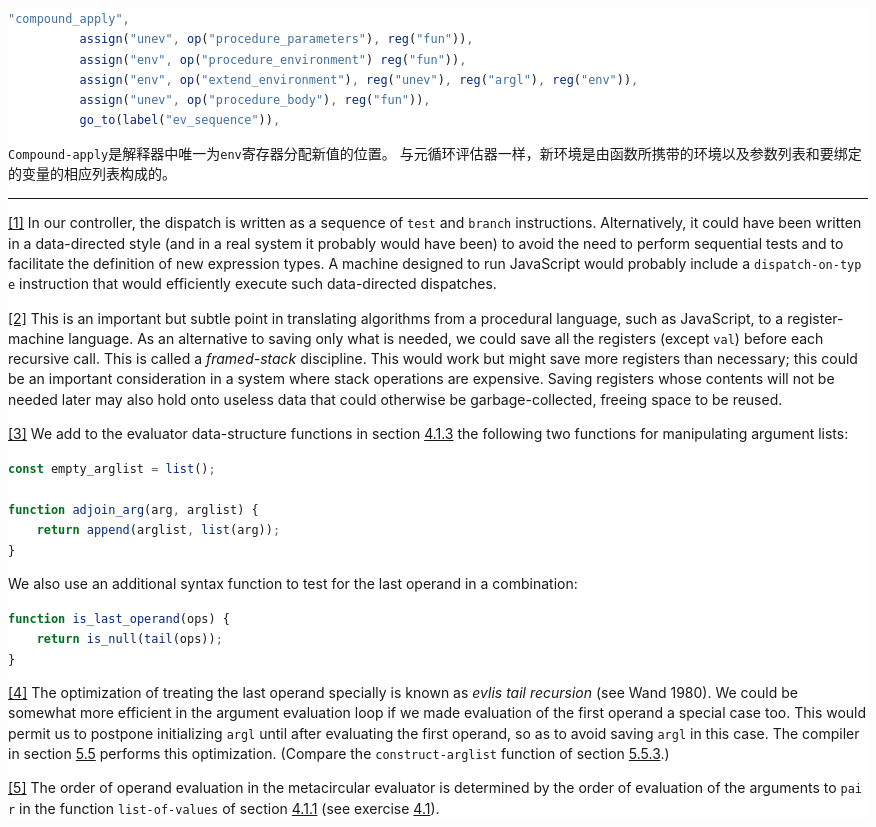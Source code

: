 ```js
"compound_apply",
          assign("unev", op("procedure_parameters"), reg("fun")),
          assign("env", op("procedure_environment") reg("fun")),
          assign("env", op("extend_environment"), reg("unev"), reg("argl"), reg("env")),
          assign("unev", op("procedure_body"), reg("fun")),
          go_to(label("ev_sequence")),
```

`Compound-apply`是解释器中唯一为`env`寄存器分配新值的位置。 与元循环评估器一样，新环境是由函数所携带的环境以及参数列表和要绑定的变量的相应列表构成的。

* * *

[[1]](110#footnote-link-1) In our controller, the dispatch is written as a sequence of `test` and `branch` instructions. Alternatively, it could have been written in a data-directed style (and in a real system it probably would have been) to avoid the need to perform sequential tests and to facilitate the definition of new expression types. A machine designed to run JavaScript would probably include a `dispatch-on-type` instruction that would efficiently execute such data-directed dispatches.

[[2]](110#footnote-link-2) This is an important but subtle point in translating algorithms from a procedural language, such as JavaScript, to a register-machine language. As an alternative to saving only what is needed, we could save all the registers (except `val`) before each recursive call. This is called a _framed-stack_ discipline. This would work but might save more registers than necessary; this could be an important consideration in a system where stack operations are expensive. Saving registers whose contents will not be needed later may also hold onto useless data that could otherwise be garbage-collected, freeing space to be reused.

[[3]](110#footnote-link-3) We add to the evaluator data-structure functions in section <ref name="sec:eval-data-structures">[4.1.3](76)</ref> the following two functions for manipulating argument lists:

```js
const empty_arglist = list();

function adjoin_arg(arg, arglist) {
    return append(arglist, list(arg));
}
```

We also use an additional syntax function to test for the last operand in a combination:

```js
function is_last_operand(ops) {
    return is_null(tail(ops));
}
```

 [[4]](110#footnote-link-4) The optimization of treating the last operand specially is known as _evlis tail recursion_ (see <citation>Wand 1980</citation>). We could be somewhat more efficient in the argument evaluation loop if we made evaluation of the first operand a special case too. This would permit us to postpone initializing `argl` until after evaluating the first operand, so as to avoid saving `argl` in this case. The compiler in section <ref name="sec:compilation">[5.5](114)</ref> performs this optimization. (Compare the `construct-arglist` function of section <ref name="sec:compiling-combinations">[5.5.3](117)</ref>.)

[[5]](110#footnote-link-5) The order of operand evaluation in the metacircular evaluator is determined by the order of evaluation of the arguments to `pair` in the function `list-of-values` of section <ref name="sec:core-of-evaluator">[4.1.1](74)</ref> (see exercise <ref name="ex:arg-eval-order">[4.1](74#ex_4.1)</ref>).

